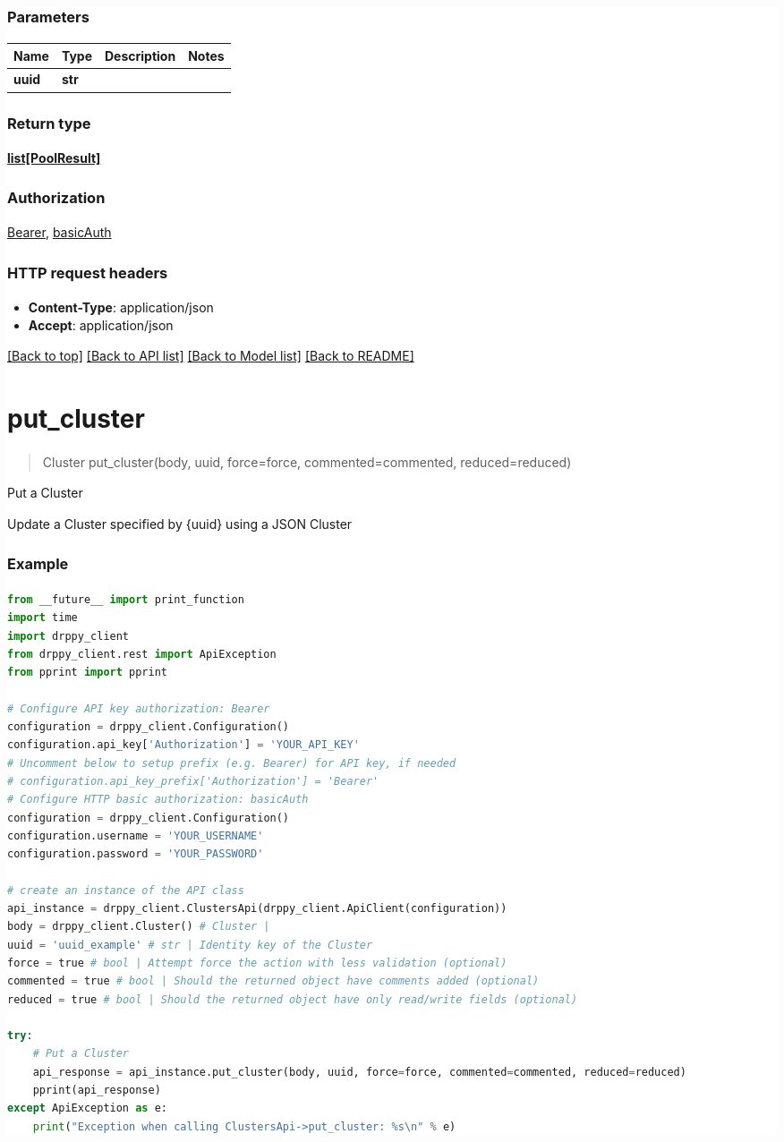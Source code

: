### Parameters

Name | Type | Description  | Notes
------------- | ------------- | ------------- | -------------
 **uuid** | **str**|  | 

### Return type

[**list[PoolResult]**](PoolResult.md)

### Authorization

[Bearer](../README.md#Bearer), [basicAuth](../README.md#basicAuth)

### HTTP request headers

 - **Content-Type**: application/json
 - **Accept**: application/json

[[Back to top]](#) [[Back to API list]](../README.md#documentation-for-api-endpoints) [[Back to Model list]](../README.md#documentation-for-models) [[Back to README]](../README.md)

# **put_cluster**
> Cluster put_cluster(body, uuid, force=force, commented=commented, reduced=reduced)

Put a Cluster

Update a Cluster specified by {uuid} using a JSON Cluster

### Example
```python
from __future__ import print_function
import time
import drppy_client
from drppy_client.rest import ApiException
from pprint import pprint

# Configure API key authorization: Bearer
configuration = drppy_client.Configuration()
configuration.api_key['Authorization'] = 'YOUR_API_KEY'
# Uncomment below to setup prefix (e.g. Bearer) for API key, if needed
# configuration.api_key_prefix['Authorization'] = 'Bearer'
# Configure HTTP basic authorization: basicAuth
configuration = drppy_client.Configuration()
configuration.username = 'YOUR_USERNAME'
configuration.password = 'YOUR_PASSWORD'

# create an instance of the API class
api_instance = drppy_client.ClustersApi(drppy_client.ApiClient(configuration))
body = drppy_client.Cluster() # Cluster | 
uuid = 'uuid_example' # str | Identity key of the Cluster
force = true # bool | Attempt force the action with less validation (optional)
commented = true # bool | Should the returned object have comments added (optional)
reduced = true # bool | Should the returned object have only read/write fields (optional)

try:
    # Put a Cluster
    api_response = api_instance.put_cluster(body, uuid, force=force, commented=commented, reduced=reduced)
    pprint(api_response)
except ApiException as e:
    print("Exception when calling ClustersApi->put_cluster: %s\n" % e)
```

